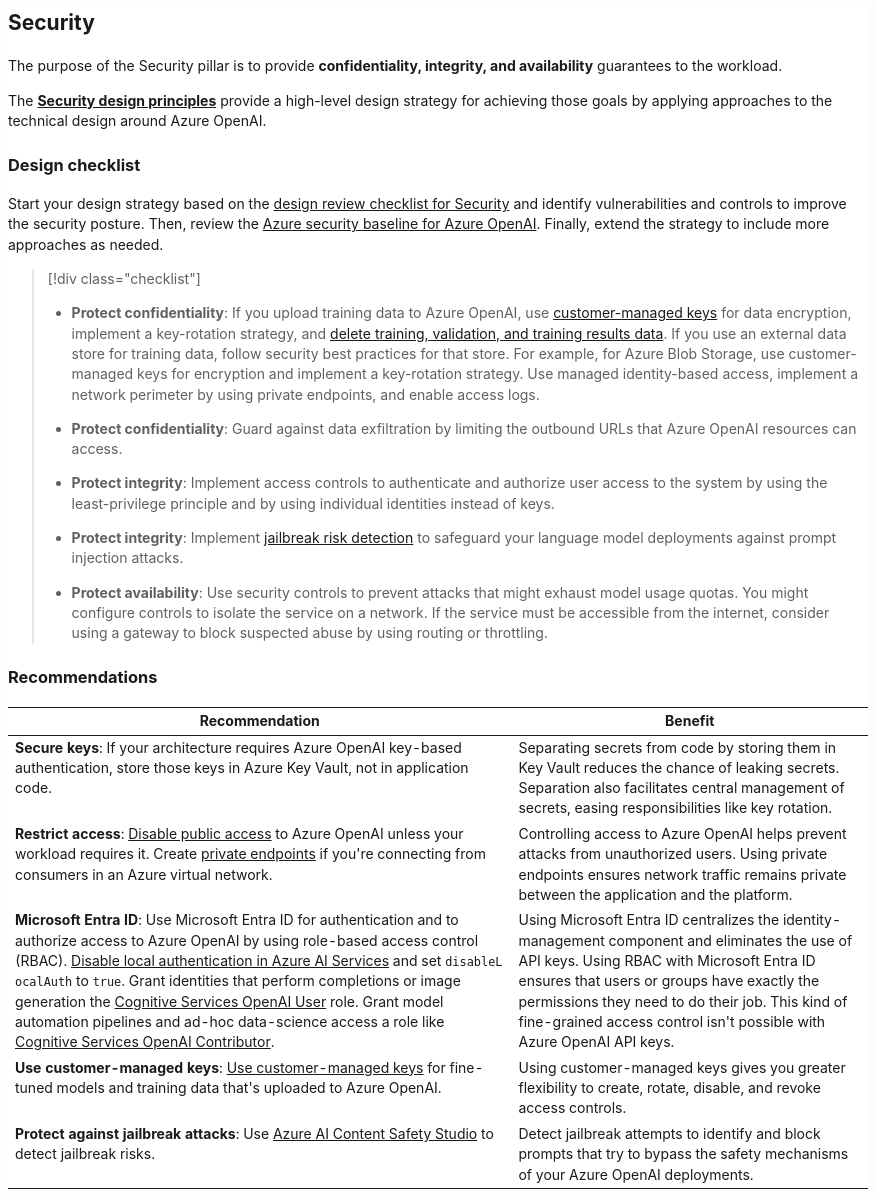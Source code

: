 ## Security

The purpose of the Security pillar is to provide **confidentiality, integrity, and availability** guarantees to the workload.

The [**Security design principles**](../security/security-principles.md) provide a high-level design strategy for achieving those goals by applying approaches to the technical design around Azure OpenAI.

### Design checklist

Start your design strategy based on the [design review checklist for Security](../security/checklist.md) and identify vulnerabilities and controls to improve the security posture. Then, review the [Azure security baseline for Azure OpenAI](/security/benchmark/azure/baselines/azure-openai-security-baseline). Finally, extend the strategy to include more approaches as needed.

> [!div class="checklist"]
>
> - **Protect confidentiality**: If you upload training data to Azure OpenAI, use [customer-managed keys](/azure/ai-services/openai/encrypt-data-at-rest#customer-managed-keys-with-azure-key-vault) for data encryption, implement a key-rotation strategy, and [delete training, validation, and training results data](/azure/ai-services/openai/encrypt-data-at-rest#delete-training-validation-and-training-results-data). If you use an external data store for training data, follow security best practices for that store. For example, for Azure Blob Storage, use customer-managed keys for encryption and implement a key-rotation strategy. Use managed identity-based access, implement a network perimeter by using private endpoints, and enable access logs.
>
> - **Protect confidentiality**: Guard against data exfiltration by limiting the outbound URLs that Azure OpenAI resources can access.
>
> - **Protect integrity**: Implement access controls to authenticate and authorize user access to the system by using the least-privilege principle and by using individual identities instead of keys.
>
> - **Protect integrity**: Implement [jailbreak risk detection](/azure/ai-services/content-safety/concepts/jailbreak-detection) to safeguard your language model deployments against prompt injection attacks.
>
> - **Protect availability**: Use security controls to prevent attacks that might exhaust model usage quotas. You might configure controls to isolate the service on a network. If the service must be accessible from the internet, consider using a gateway to block suspected abuse by using routing or throttling.

### Recommendations

| Recommendation | Benefit |
|--------|----|
| **Secure keys**: If your architecture requires Azure OpenAI key-based authentication, store those keys in Azure Key Vault, not in application code. | Separating secrets from code by storing them in Key Vault reduces the chance of leaking secrets. Separation also facilitates central management of secrets, easing responsibilities like key rotation. |
| **Restrict access**: [Disable public access](/azure/ai-services/openai/how-to/use-your-data-securely#disable-public-network-access) to Azure OpenAI unless your workload requires it. Create [private endpoints](/azure/ai-services/cognitive-services-virtual-networks#use-private-endpoints) if you're connecting from consumers in an Azure virtual network. | Controlling access to Azure OpenAI helps prevent attacks from unauthorized users. Using private endpoints ensures network traffic remains private between the application and the platform. |
| **Microsoft Entra ID**: Use Microsoft Entra ID for authentication and to authorize access to Azure OpenAI by using role-based access control (RBAC). [Disable local authentication in Azure AI Services](/azure/ai-services/disable-local-auth) and set `disableLocalAuth` to `true`. Grant identities that perform completions or image generation the [Cognitive Services OpenAI User](/azure/ai-services/openai/how-to/role-based-access-control#cognitive-services-openai-user) role. Grant model automation pipelines and ad-hoc data-science access a role like [Cognitive Services OpenAI Contributor](/azure/ai-services/openai/how-to/role-based-access-control#cognitive-services-openai-contributor). | Using Microsoft Entra ID centralizes the identity-management component and eliminates the use of API keys. Using RBAC with Microsoft Entra ID ensures that users or groups have exactly the permissions they need to do their job. This kind of fine-grained access control isn't possible with Azure OpenAI API keys. |
| **Use customer-managed keys**: [Use customer-managed keys](/azure/ai-services/openai/encrypt-data-at-rest) for fine-tuned models and training data that's uploaded to Azure OpenAI. | Using customer-managed keys gives you greater flexibility to create, rotate, disable, and revoke access controls. |
| **Protect against jailbreak attacks**: Use [Azure AI Content Safety Studio](https://contentsafety.cognitive.azure.com/) to detect jailbreak risks. | Detect jailbreak attempts to identify and block prompts that try to bypass the safety mechanisms of your Azure OpenAI deployments. |
